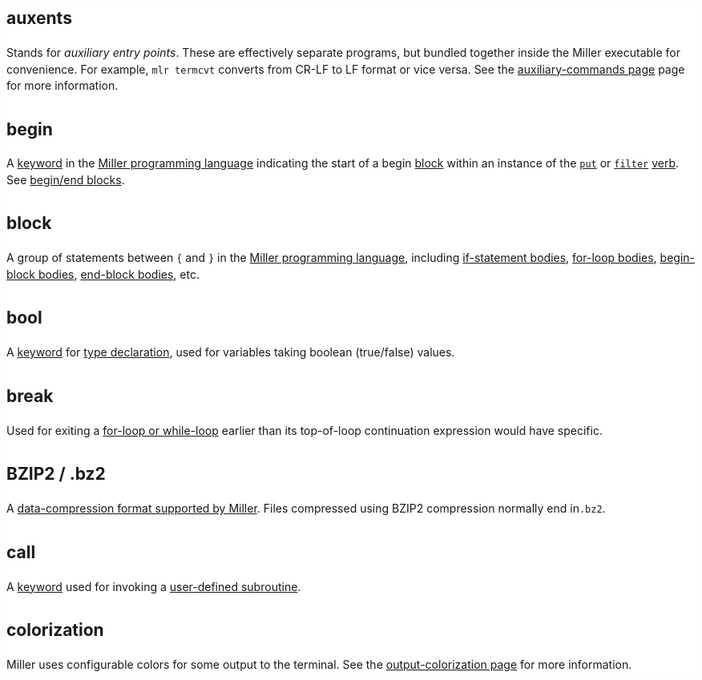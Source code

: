 ## auxents

Stands for _auxiliary entry points_. These are effectively separate programs,
but bundled together inside the Miller executable for convenience. For example,
`mlr termcvt` converts from CR-LF to LF format or vice versa. See the
[auxiliary-commands page](reference-main-auxiliary-commands.md) page for more
information.

## begin

A [keyword](#keyword) in the [Miller programming language](programming-language.md)
indicating the start of a begin
[block](#block) within an instance of the [`put`](#put) or [`filter`](#filter)
[verb](reference-verbs.md).  See [begin/end blocks](reference-dsl-control-structures.md#beginend-blocks).

## block

A group of statements between `{` and `}` in the [Miller programming language](programming-language.md),
including [if-statement bodies](#if), [for-loop bodies](#for), [begin-block bodies](#begin),
[end-block bodies](#end), etc.

## bool

A [keyword](#keyword) for
[type declaration](reference-dsl-variables.md#type-declarations-for-local-variables-function-parameter-and-function-return-values),
used for variables taking boolean (true/false) values.

## break

Used for exiting a [for-loop or while-loop](reference-dsl-control-structures.md)
earlier than its top-of-loop continuation expression would have specific.

## BZIP2 / .bz2

A [data-compression format supported by Miller](reference-main-compressed-data.md).
Files compressed using BZIP2 compression normally end in`.bz2`.

## call

A [keyword](#keyword) used for invoking a
[user-defined subroutine](reference-dsl-user-defined-functions.md#user-defined-subroutines).

## colorization

Miller uses configurable colors for some output to the terminal.  See the
[output-colorization page](output-colorization.md) for more information.
